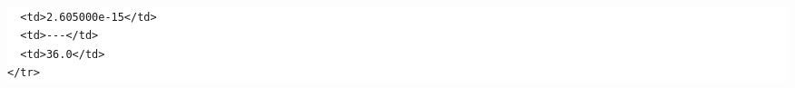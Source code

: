       <td>2.605000e-15</td>
      <td>---</td>
      <td>36.0</td>
    </tr>
  </tbody>
</table>
</div>


